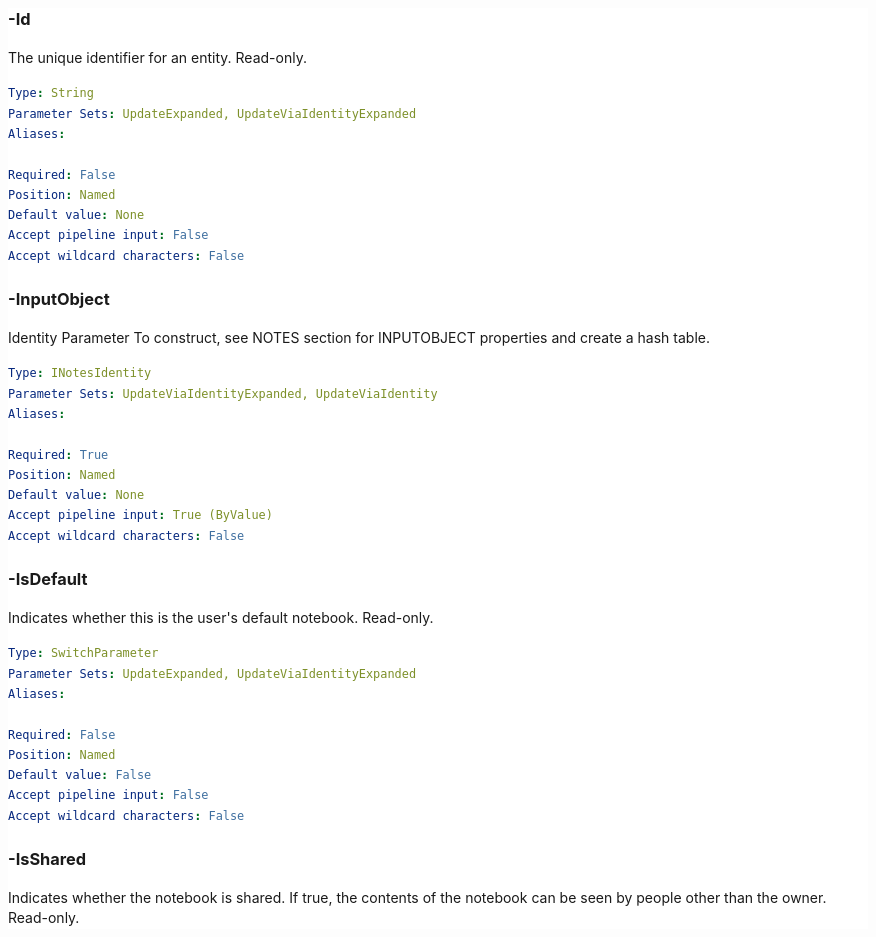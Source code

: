 ### -Id
The unique identifier for an entity.
Read-only.

```yaml
Type: String
Parameter Sets: UpdateExpanded, UpdateViaIdentityExpanded
Aliases:

Required: False
Position: Named
Default value: None
Accept pipeline input: False
Accept wildcard characters: False
```

### -InputObject
Identity Parameter
To construct, see NOTES section for INPUTOBJECT properties and create a hash table.

```yaml
Type: INotesIdentity
Parameter Sets: UpdateViaIdentityExpanded, UpdateViaIdentity
Aliases:

Required: True
Position: Named
Default value: None
Accept pipeline input: True (ByValue)
Accept wildcard characters: False
```

### -IsDefault
Indicates whether this is the user's default notebook.
Read-only.

```yaml
Type: SwitchParameter
Parameter Sets: UpdateExpanded, UpdateViaIdentityExpanded
Aliases:

Required: False
Position: Named
Default value: False
Accept pipeline input: False
Accept wildcard characters: False
```

### -IsShared
Indicates whether the notebook is shared.
If true, the contents of the notebook can be seen by people other than the owner.
Read-only.
